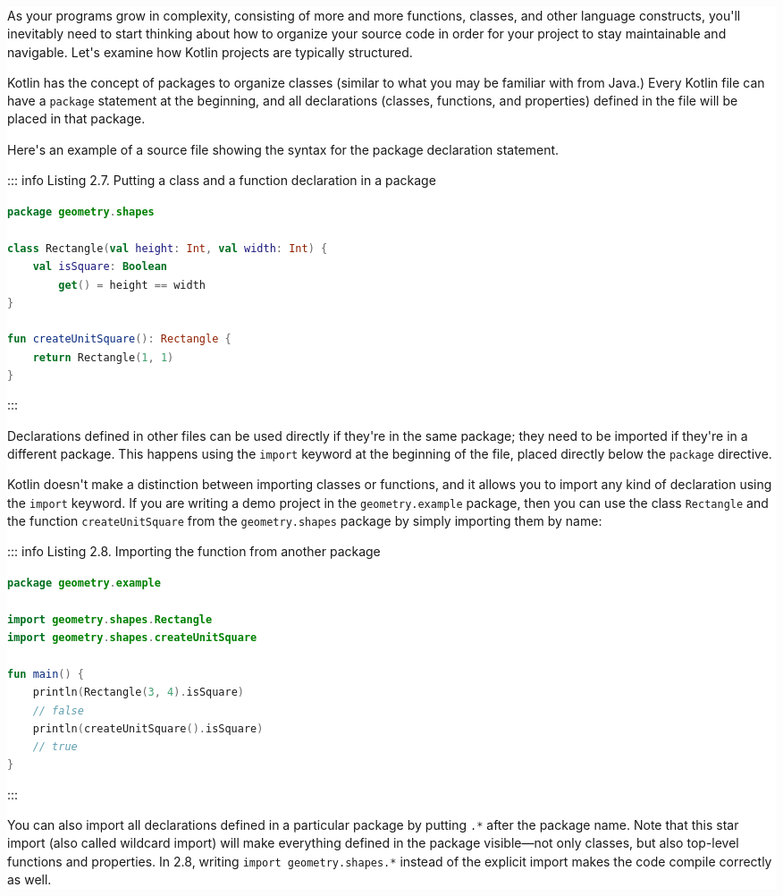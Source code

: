 As your programs grow in complexity, consisting of more and more functions, classes, and other language constructs, you'll inevitably need to start thinking about how to organize your source code in order for your project to stay maintainable and navigable. Let's examine how Kotlin projects are typically structured.

Kotlin has the concept of packages to organize classes (similar to what you may be familiar with from Java.) Every Kotlin file can have a `package` statement at the beginning, and all declarations (classes, functions, and properties) defined in the file will be placed in that package.

Here's an example of a source file showing the syntax for the package declaration statement.

::: info Listing 2.7. Putting a class and a function declaration in a package

```kotlin
package geometry.shapes

class Rectangle(val height: Int, val width: Int) {
    val isSquare: Boolean
        get() = height == width
}

fun createUnitSquare(): Rectangle {
    return Rectangle(1, 1)
}
```
:::

Declarations defined in other files can be used directly if they're in the same package; they need to be imported if they're in a different package. This happens using the `import` keyword at the beginning of the file, placed directly below the `package` directive.

Kotlin doesn't make a distinction between importing classes or functions, and it allows you to import any kind of declaration using the `import` keyword. If you are writing a demo project in the `geometry.example` package, then you can use the class `Rectangle` and the function `createUnitSquare` from the `geometry.shapes` package by simply importing them by name:

::: info Listing 2.8. Importing the function from another package

```kotlin
package geometry.example

import geometry.shapes.Rectangle
import geometry.shapes.createUnitSquare

fun main() {
    println(Rectangle(3, 4).isSquare)
    // false
    println(createUnitSquare().isSquare)
    // true
}
```
:::

You can also import all declarations defined in a particular package by putting `.*` after the package name. Note that this star import (also called wildcard import) will make everything defined in the package visible—not only classes, but also top-level functions and properties. In 2.8, writing `import geometry.shapes.*` instead of the explicit import makes the code compile correctly as well.
